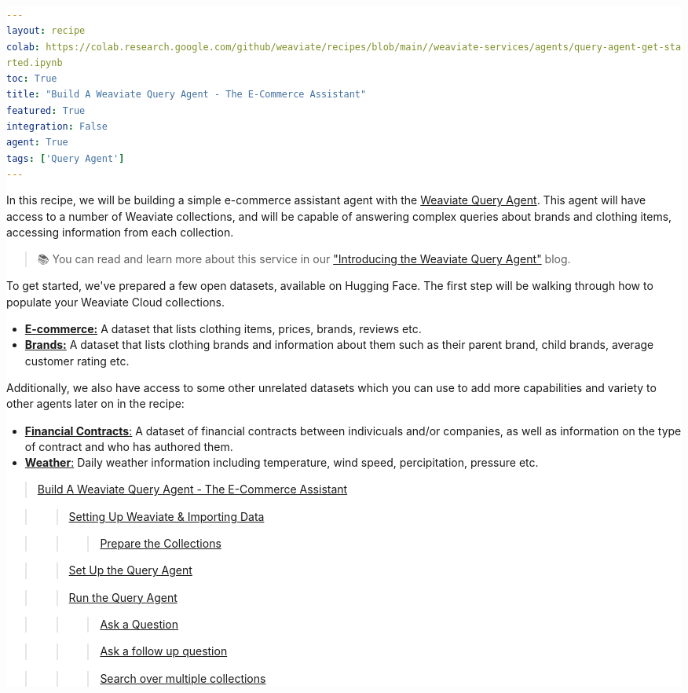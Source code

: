 ```yaml
---
layout: recipe
colab: https://colab.research.google.com/github/weaviate/recipes/blob/main//weaviate-services/agents/query-agent-get-started.ipynb
toc: True
title: "Build A Weaviate Query Agent - The E-Commerce Assistant"
featured: True
integration: False
agent: True
tags: ['Query Agent']
---
```

    


In this recipe, we will be building a simple e-commerce assistant agent with the [Weaviate Query Agent](https://weaviate.io/developers/agents). This agent will have access to a number of Weaviate collections, and will be capable of answering complex queries about brands and clothing items, accessing information from each collection.

> 📚 You can read and learn more about this service in our ["Introducing the Weaviate Query Agent"](https://weaviate.io/blog/query-agent) blog.

To get started, we've prepared a few open datasets, available on Hugging Face. The first step will be walking through how to populate your Weaviate Cloud collections.

- [**E-commerce:**](https://huggingface.co/datasets/weaviate/agents/viewer/query-agent-ecommerce) A dataset that lists clothing items, prices, brands, reviews etc.
- [**Brands:**](https://huggingface.co/datasets/weaviate/agents/viewer/query-agent-brands) A dataset that lists clothing brands and information about them such as their parent brand, child brands, average customer rating etc.

Additionally, we also have access to some other unrelated datasets which you can use to add more capabilities and variety to other agents later on in the recipe:

- [**Financial Contracts**:](https://huggingface.co/datasets/weaviate/agents/viewer/query-agent-financial-contracts) A dataset of financial contracts between indivicuals and/or companies, as well as information on the type of contract and who has authored them.
- [**Weather**:](https://huggingface.co/datasets/weaviate/agents/viewer/query-agent-weather) Daily weather information including temperature, wind speed, percipitation, pressure etc.


>[Build A Weaviate Query Agent - The E-Commerce Assistant](#scrollTo=iGfss7TuSM_n)

>>[Setting Up Weaviate & Importing Data](#scrollTo=V7eGoTMgV597)

>>>[Prepare the Collections](#scrollTo=XqbFu9xHMzEU)

>>[Set Up the Query Agent](#scrollTo=4H7h-onziDEA)

>>[Run the Query Agent](#scrollTo=XnJiTt5LiMp-)

>>>[Ask a Question](#scrollTo=XnJiTt5LiMp-)

>>>[Ask a follow up question](#scrollTo=RqsUGStI-RC_)

>>>[Search over multiple collections](#scrollTo=sl78PHYmBe2s)
